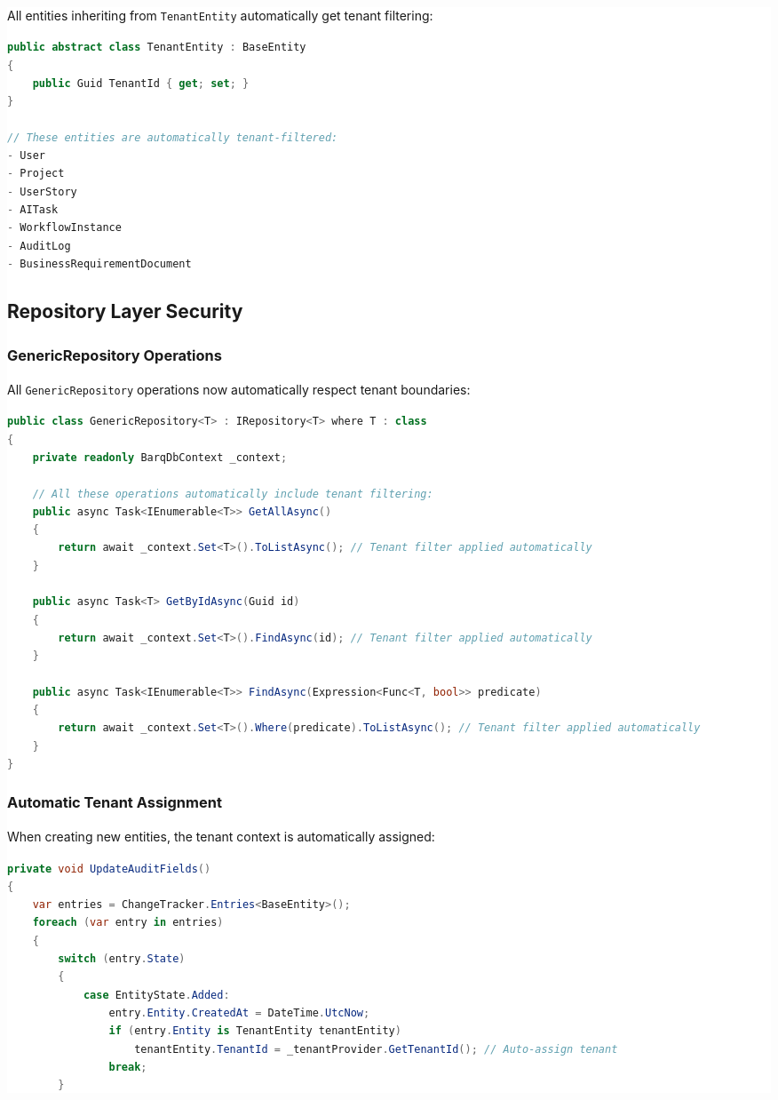 All entities inheriting from `TenantEntity` automatically get tenant filtering:

```csharp
public abstract class TenantEntity : BaseEntity
{
    public Guid TenantId { get; set; }
}

// These entities are automatically tenant-filtered:
- User
- Project
- UserStory
- AITask
- WorkflowInstance
- AuditLog
- BusinessRequirementDocument
```

## Repository Layer Security

### GenericRepository Operations

All `GenericRepository` operations now automatically respect tenant boundaries:

```csharp
public class GenericRepository<T> : IRepository<T> where T : class
{
    private readonly BarqDbContext _context;

    // All these operations automatically include tenant filtering:
    public async Task<IEnumerable<T>> GetAllAsync()
    {
        return await _context.Set<T>().ToListAsync(); // Tenant filter applied automatically
    }

    public async Task<T> GetByIdAsync(Guid id)
    {
        return await _context.Set<T>().FindAsync(id); // Tenant filter applied automatically
    }

    public async Task<IEnumerable<T>> FindAsync(Expression<Func<T, bool>> predicate)
    {
        return await _context.Set<T>().Where(predicate).ToListAsync(); // Tenant filter applied automatically
    }
}
```

### Automatic Tenant Assignment

When creating new entities, the tenant context is automatically assigned:

```csharp
private void UpdateAuditFields()
{
    var entries = ChangeTracker.Entries<BaseEntity>();
    foreach (var entry in entries)
    {
        switch (entry.State)
        {
            case EntityState.Added:
                entry.Entity.CreatedAt = DateTime.UtcNow;
                if (entry.Entity is TenantEntity tenantEntity)
                    tenantEntity.TenantId = _tenantProvider.GetTenantId(); // Auto-assign tenant
                break;
        }
```